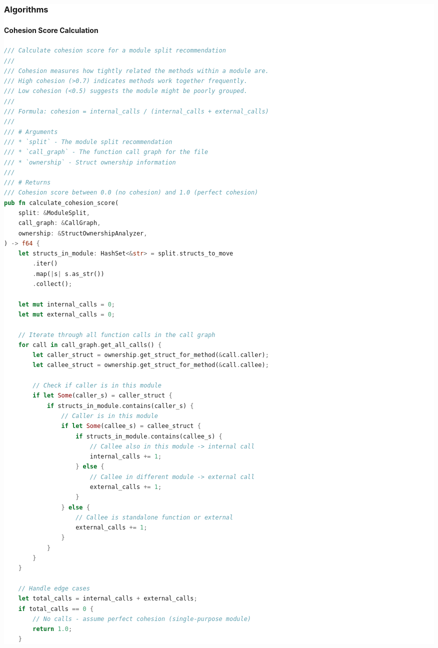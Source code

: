 ### Algorithms

#### Cohesion Score Calculation

```rust
/// Calculate cohesion score for a module split recommendation
///
/// Cohesion measures how tightly related the methods within a module are.
/// High cohesion (>0.7) indicates methods work together frequently.
/// Low cohesion (<0.5) suggests the module might be poorly grouped.
///
/// Formula: cohesion = internal_calls / (internal_calls + external_calls)
///
/// # Arguments
/// * `split` - The module split recommendation
/// * `call_graph` - The function call graph for the file
/// * `ownership` - Struct ownership information
///
/// # Returns
/// Cohesion score between 0.0 (no cohesion) and 1.0 (perfect cohesion)
pub fn calculate_cohesion_score(
    split: &ModuleSplit,
    call_graph: &CallGraph,
    ownership: &StructOwnershipAnalyzer,
) -> f64 {
    let structs_in_module: HashSet<&str> = split.structs_to_move
        .iter()
        .map(|s| s.as_str())
        .collect();

    let mut internal_calls = 0;
    let mut external_calls = 0;

    // Iterate through all function calls in the call graph
    for call in call_graph.get_all_calls() {
        let caller_struct = ownership.get_struct_for_method(&call.caller);
        let callee_struct = ownership.get_struct_for_method(&call.callee);

        // Check if caller is in this module
        if let Some(caller_s) = caller_struct {
            if structs_in_module.contains(caller_s) {
                // Caller is in this module
                if let Some(callee_s) = callee_struct {
                    if structs_in_module.contains(callee_s) {
                        // Callee also in this module -> internal call
                        internal_calls += 1;
                    } else {
                        // Callee in different module -> external call
                        external_calls += 1;
                    }
                } else {
                    // Callee is standalone function or external
                    external_calls += 1;
                }
            }
        }
    }

    // Handle edge cases
    let total_calls = internal_calls + external_calls;
    if total_calls == 0 {
        // No calls - assume perfect cohesion (single-purpose module)
        return 1.0;
    }
```